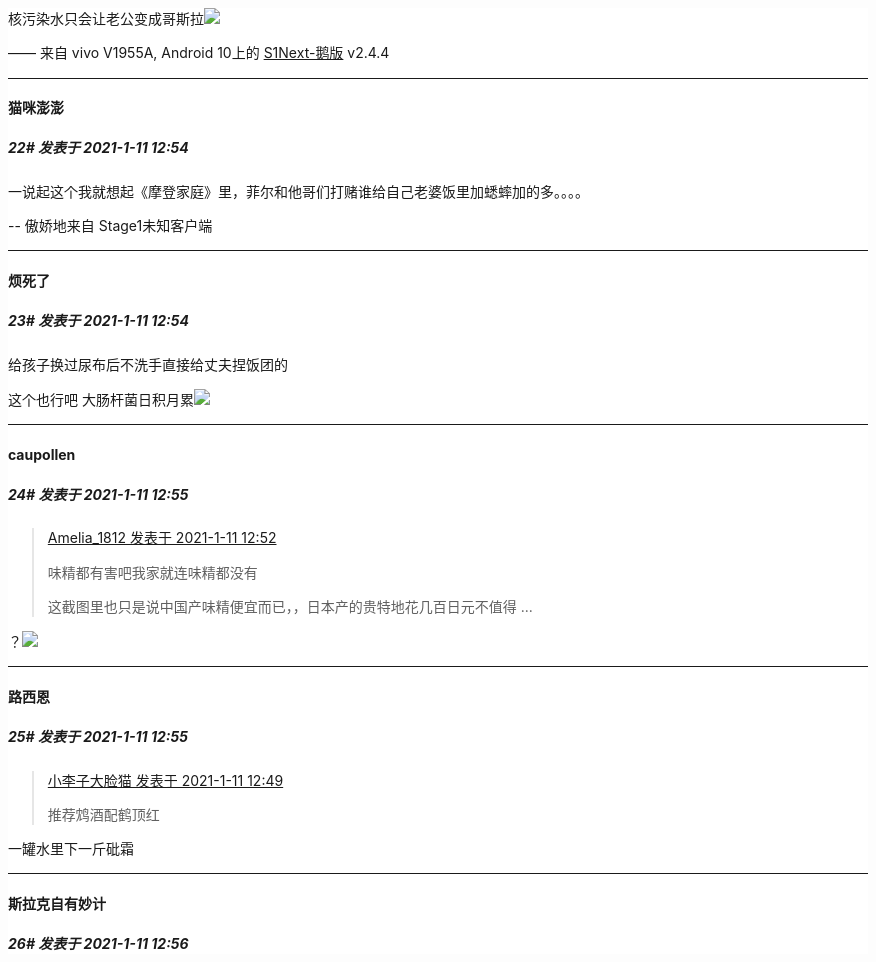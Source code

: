 
核污染水只会让老公变成哥斯拉<img src="https://static.saraba1st.com/image/smiley/face2017/048.png" referrerpolicy="no-referrer">

—— 来自 vivo V1955A, Android 10上的 [S1Next-鹅版](https://github.com/ykrank/S1-Next/releases) v2.4.4


-----

####  猫咪澎澎  
##### 22#       发表于 2021-1-11 12:54


一说起这个我就想起《摩登家庭》里，菲尔和他哥们打赌谁给自己老婆饭里加蟋蟀加的多。。。。

 -- 傲娇地来自 Stage1未知客户端


-----

####  烦死了  
##### 23#       发表于 2021-1-11 12:54


给孩子换过尿布后不洗手直接给丈夫捏饭团的

这个也行吧 大肠杆菌日积月累<img src="https://static.saraba1st.com/image/smiley/face2017/037.png" referrerpolicy="no-referrer">


-----

####  caupollen  
##### 24#       发表于 2021-1-11 12:55


<blockquote><a href="httphttps://bbs.saraba1st.com/2b/forum.php?mod=redirect&amp;goto=findpost&amp;pid=50000157&amp;ptid=1982279" target="_blank">Amelia_1812 发表于 2021-1-11 12:52</a>

味精都有害吧我家就连味精都没有

这截图里也只是说中国产味精便宜而已，，日本产的贵特地花几百日元不值得 ...</blockquote>
？<img src="https://static.saraba1st.com/image/smiley/face2017/065.png" referrerpolicy="no-referrer">


-----

####  路西恩  
##### 25#       发表于 2021-1-11 12:55


<blockquote><a href="httphttps://bbs.saraba1st.com/2b/forum.php?mod=redirect&amp;goto=findpost&amp;pid=50000124&amp;ptid=1982279" target="_blank">小李子大脸猫 发表于 2021-1-11 12:49</a>

推荐鸩酒配鹤顶红</blockquote>
一罐水里下一斤砒霜


-----

####  斯拉克自有妙计  
##### 26#       发表于 2021-1-11 12:56
